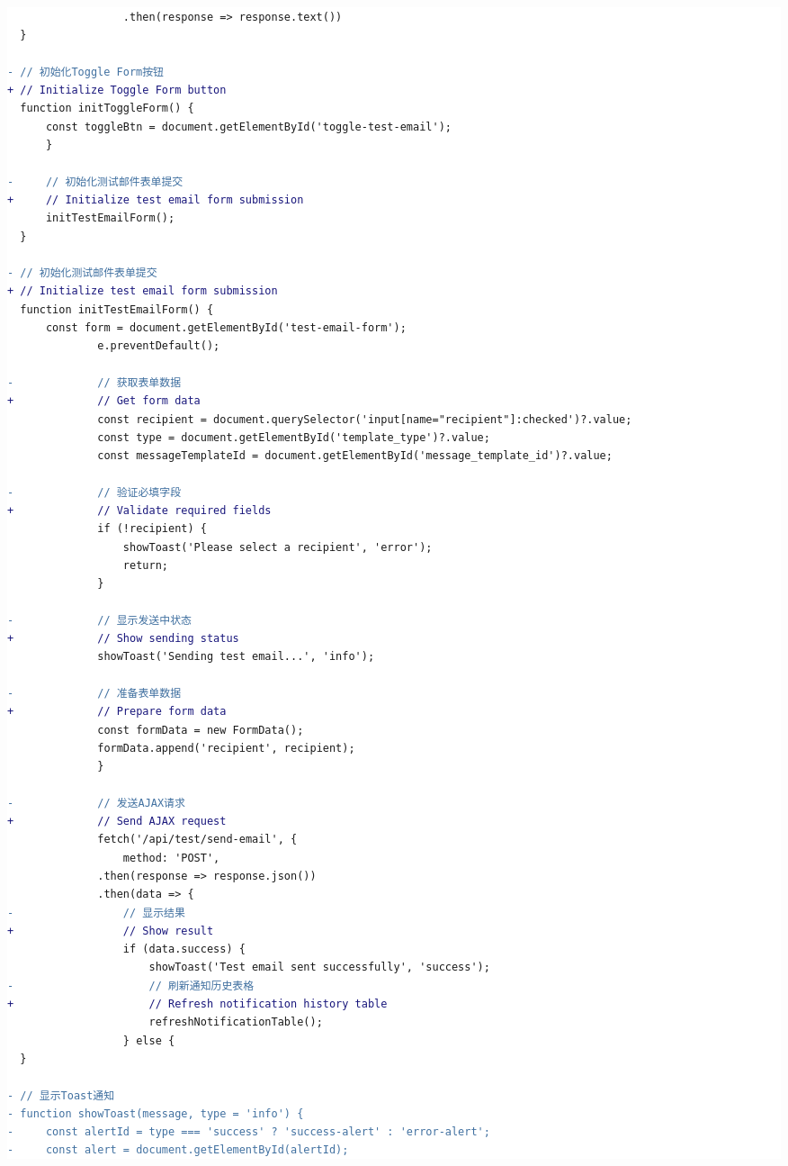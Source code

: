 ```diff
                  .then(response => response.text())
  }
  
- // 初始化Toggle Form按钮
+ // Initialize Toggle Form button
  function initToggleForm() {
      const toggleBtn = document.getElementById('toggle-test-email');
      }
      
-     // 初始化测试邮件表单提交
+     // Initialize test email form submission
      initTestEmailForm();
  }
  
- // 初始化测试邮件表单提交
+ // Initialize test email form submission
  function initTestEmailForm() {
      const form = document.getElementById('test-email-form');
              e.preventDefault();
              
-             // 获取表单数据
+             // Get form data
              const recipient = document.querySelector('input[name="recipient"]:checked')?.value;
              const type = document.getElementById('template_type')?.value;
              const messageTemplateId = document.getElementById('message_template_id')?.value;
              
-             // 验证必填字段
+             // Validate required fields
              if (!recipient) {
                  showToast('Please select a recipient', 'error');
                  return;
              }
              
-             // 显示发送中状态
+             // Show sending status
              showToast('Sending test email...', 'info');
              
-             // 准备表单数据
+             // Prepare form data
              const formData = new FormData();
              formData.append('recipient', recipient);
              }
              
-             // 发送AJAX请求
+             // Send AJAX request
              fetch('/api/test/send-email', {
                  method: 'POST',
              .then(response => response.json())
              .then(data => {
-                 // 显示结果
+                 // Show result
                  if (data.success) {
                      showToast('Test email sent successfully', 'success');
-                     // 刷新通知历史表格
+                     // Refresh notification history table
                      refreshNotificationTable();
                  } else {
  }
  
- // 显示Toast通知
- function showToast(message, type = 'info') {
-     const alertId = type === 'success' ? 'success-alert' : 'error-alert';
-     const alert = document.getElementById(alertId);
```
